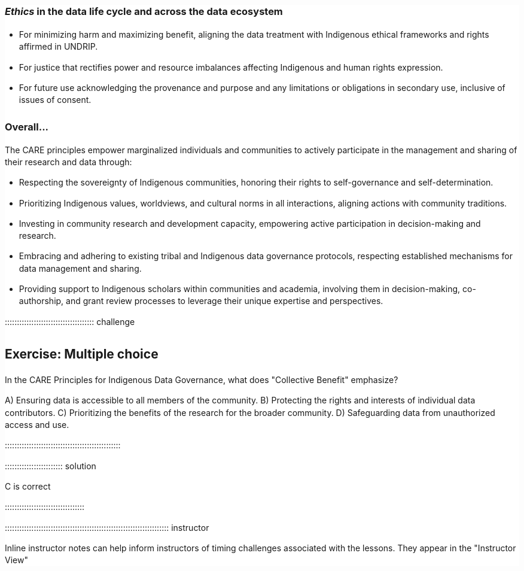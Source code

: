 ### _Ethics_ in the data life cycle and across the data ecosystem

- For minimizing harm and maximizing benefit, aligning the data treatment with Indigenous ethical frameworks and rights affirmed in UNDRIP. 
- For justice that rectifies power and resource imbalances affecting Indigenous and human rights expression.

- For future use acknowledging the provenance and purpose and any limitations or obligations in secondary use, inclusive of issues of consent. 

### Overall...

The CARE principles empower marginalized individuals and communities to actively participate in the management and sharing of their research and data through: 

- Respecting the sovereignty of Indigenous communities, honoring their rights to self-governance and self-determination.

- Prioritizing Indigenous values, worldviews, and cultural norms in all interactions, aligning actions with community traditions.

- Investing in community research and development capacity, empowering active participation in decision-making and research.

- Embracing and adhering to existing tribal and Indigenous data governance protocols, respecting established mechanisms for data management and sharing.

- Providing support to Indigenous scholars within communities and academia, involving them in decision-making, co-authorship, and grant review processes to leverage their unique expertise and perspectives.

::::::::::::::::::::::::::::::::::::: challenge 

## Exercise: Multiple choice

In the CARE Principles for Indigenous Data Governance, what does "Collective Benefit" emphasize?

A) Ensuring data is accessible to all members of the community.
B) Protecting the rights and interests of individual data contributors.
C) Prioritizing the benefits of the research for the broader community.
D) Safeguarding data from unauthorized access and use.

::::::::::::::::::::::::::::::::::::::::::::::::

:::::::::::::::::::::::: solution 


C is correct

:::::::::::::::::::::::::::::::::


:::::::::::::::::::::::::::::::::::::::::::::::::::::::::::::::::::: instructor

Inline instructor notes can help inform instructors of timing challenges
associated with the lessons. They appear in the "Instructor View"
